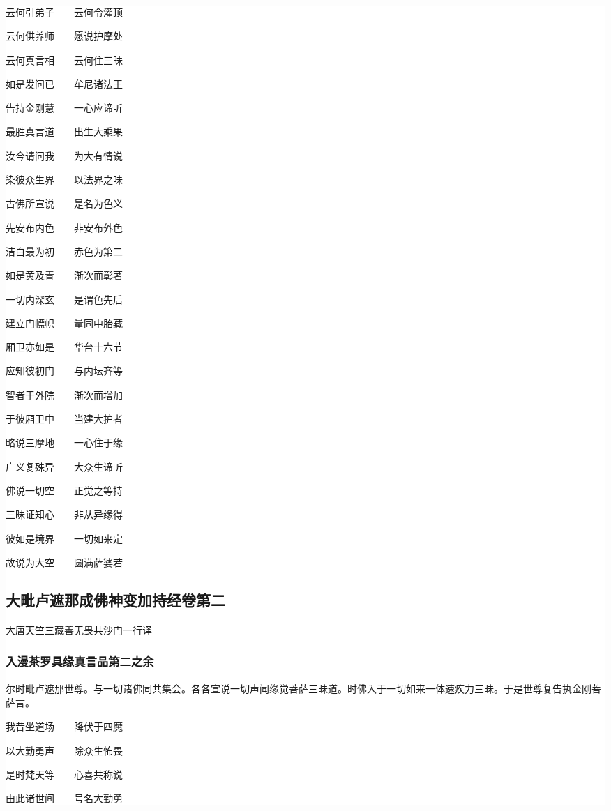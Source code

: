云何引弟子　　云何令灌顶  

云何供养师　　愿说护摩处  

云何真言相　　云何住三昧  

如是发问已　　牟尼诸法王  

告持金刚慧　　一心应谛听  

最胜真言道　　出生大乘果  

汝今请问我　　为大有情说  

染彼众生界　　以法界之味  

古佛所宣说　　是名为色义  

先安布内色　　非安布外色  

洁白最为初　　赤色为第二  

如是黄及青　　渐次而彰著  

一切内深玄　　是谓色先后  

建立门幖帜　　量同中胎藏  

厢卫亦如是　　华台十六节  

应知彼初门　　与内坛齐等  

智者于外院　　渐次而增加  

于彼厢卫中　　当建大护者  

略说三摩地　　一心住于缘  

广义复殊异　　大众生谛听  

佛说一切空　　正觉之等持  

三昧证知心　　非从异缘得  

彼如是境界　　一切如来定  

故说为大空　　圆满萨婆若  

## 大毗卢遮那成佛神变加持经卷第二

大唐天竺三藏善无畏共沙门一行译  

### 入漫茶罗具缘真言品第二之余

尔时毗卢遮那世尊。与一切诸佛同共集会。各各宣说一切声闻缘觉菩萨三昧道。时佛入于一切如来一体速疾力三昧。于是世尊复告执金刚菩萨言。  

我昔坐道场　　降伏于四魔  

以大勤勇声　　除众生怖畏  

是时梵天等　　心喜共称说  

由此诸世间　　号名大勤勇  
